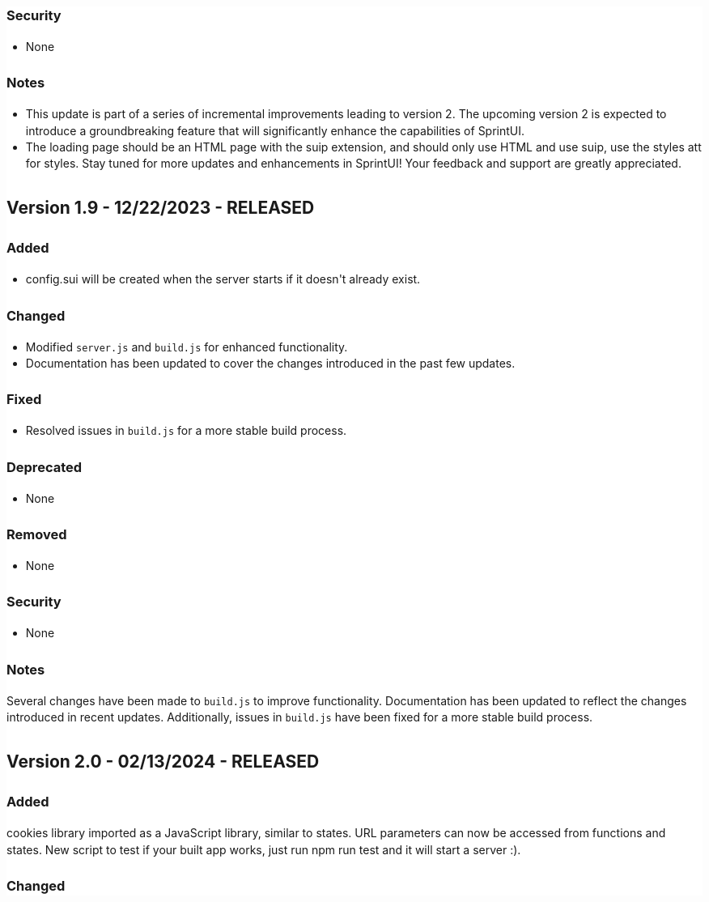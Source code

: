 ### Security
- None

### Notes
- This update is part of a series of incremental improvements leading to version 2. The upcoming version 2 is expected to introduce a groundbreaking feature that will significantly enhance the capabilities of SprintUI.
- The loading page should be an HTML page with the suip extension, and should only use HTML and  use suip, use the styles att for styles.
Stay tuned for more updates and enhancements in SprintUI! Your feedback and support are greatly appreciated.


## Version 1.9 - 12/22/2023 - RELEASED 

### Added
- config.sui will be created when the server starts if it doesn't already exist.

### Changed
- Modified `server.js` and `build.js` for enhanced functionality.
- Documentation has been updated to cover the changes introduced in the past few updates.

### Fixed
- Resolved issues in `build.js` for a more stable build process.

### Deprecated
- None

### Removed
- None

### Security
- None

### Notes

Several changes have been made to `build.js` to improve functionality. Documentation has been updated to reflect the changes introduced in recent updates. Additionally, issues in `build.js` have been fixed for a more stable build process.

## Version 2.0 - 02/13/2024 - RELEASED

### Added

cookies library imported as a JavaScript library, similar to states.
URL parameters can now be accessed from functions and states.
New script to test if your built app works, just run npm run test and it will start a server :).
### Changed
